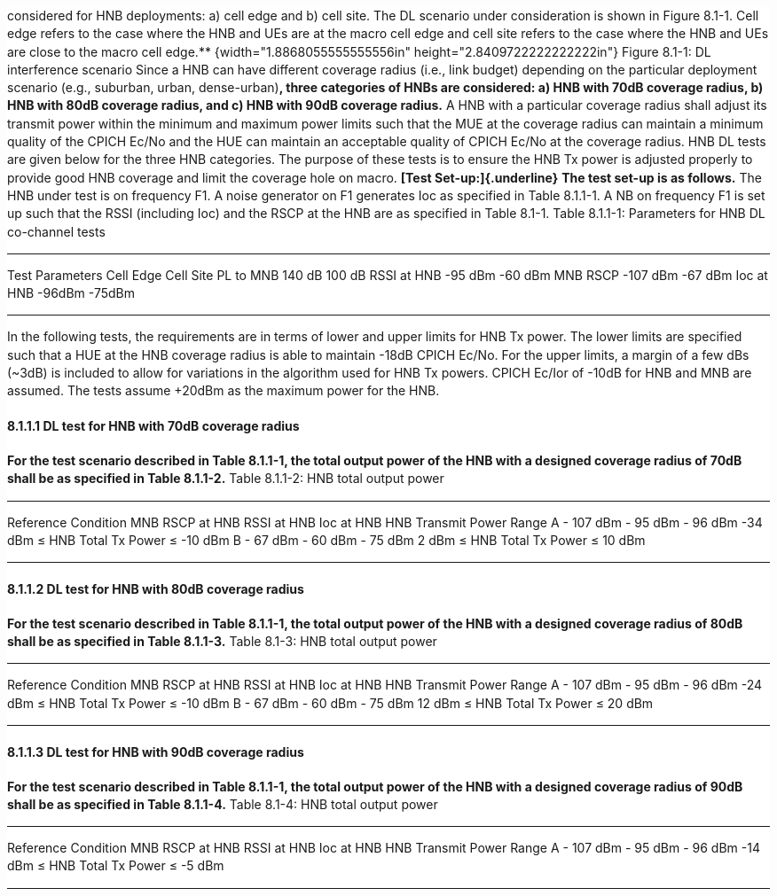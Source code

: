 considered for HNB deployments: a) cell edge and b) cell site. The DL scenario
under consideration is shown in Figure 8.1-1. Cell edge refers to the case
where the HNB and UEs are at the macro cell edge and cell site refers to the
case where the HNB and UEs are close to the macro cell edge.**
{width="1.8868055555555556in" height="2.8409722222222222in"}
Figure 8.1-1: DL interference scenario
Since a HNB can have different coverage radius (i.e., link budget) depending
on the particular deployment scenario (e.g., suburban, urban, dense-urban)**,
three categories of HNBs are considered: a) HNB with 70dB coverage radius, b)
HNB with 80dB coverage radius, and c) HNB with 90dB coverage radius.** A HNB
with a particular coverage radius shall adjust its transmit power within the
minimum and maximum power limits such that the MUE at the coverage radius can
maintain a minimum quality of the CPICH Ec/No and the HUE can maintain an
acceptable quality of CPICH Ec/No at the coverage radius. HNB DL tests are
given below for the three HNB categories. The purpose of these tests is to
ensure the HNB Tx power is adjusted properly to provide good HNB coverage and
limit the coverage hole on macro.
**[Test Set-up:]{.underline}**
**The test set-up is as follows.** The HNB under test is on frequency F1. A
noise generator on F1 generates Ioc as specified in Table 8.1.1-1. A NB on
frequency F1 is set up such that the RSSI (including Ioc) and the RSCP at the
HNB are as specified in Table 8.1-1.
Table 8.1.1-1: Parameters for HNB DL co-channel tests
* * *
Test Parameters Cell Edge Cell Site PL to MNB 140 dB 100 dB RSSI at HNB -95
dBm -60 dBm MNB RSCP -107 dBm -67 dBm Ioc at HNB -96dBm -75dBm
* * *
In the following tests, the requirements are in terms of lower and upper
limits for HNB Tx power. The lower limits are specified such that a HUE at the
HNB coverage radius is able to maintain -18dB CPICH Ec/No. For the upper
limits, a margin of a few dBs (\~3dB) is included to allow for variations in
the algorithm used for HNB Tx powers. CPICH Ec/Ior of -10dB for HNB and MNB
are assumed. The tests assume +20dBm as the maximum power for the HNB.
#### **8.1.1.1 DL test for HNB with 70dB coverage radius**
**For the test scenario described in Table 8.1.1-1, the total output power of
the HNB with a designed coverage radius of 70dB shall be as specified in Table
8.1.1-2.**
Table 8.1.1-2: HNB total output power
* * *
Reference Condition MNB RSCP at HNB RSSI at HNB Ioc at HNB HNB Transmit Power
Range A - 107 dBm - 95 dBm - 96 dBm -34 dBm ≤ HNB Total Tx Power ≤ -10 dBm B -
67 dBm - 60 dBm - 75 dBm 2 dBm ≤ HNB Total Tx Power ≤ 10 dBm
* * *
#### **8.1.1.2 DL test for HNB with 80dB coverage radius**
**For the test scenario described in Table 8.1.1-1, the total output power of
the HNB with a designed coverage radius of 80dB shall be as specified in Table
8.1.1-3.**
Table 8.1-3: HNB total output power
* * *
Reference Condition MNB RSCP at HNB RSSI at HNB Ioc at HNB HNB Transmit Power
Range A - 107 dBm - 95 dBm - 96 dBm -24 dBm ≤ HNB Total Tx Power ≤ -10 dBm B -
67 dBm - 60 dBm - 75 dBm 12 dBm ≤ HNB Total Tx Power ≤ 20 dBm
* * *
#### **8.1.1.3 DL test for HNB with 90dB coverage radius**
**For the test scenario described in Table 8.1.1-1, the total output power of
the HNB with a designed coverage radius of 90dB shall be as specified in Table
8.1.1-4.**
Table 8.1-4: HNB total output power
* * *
Reference Condition MNB RSCP at HNB RSSI at HNB Ioc at HNB HNB Transmit Power
Range A - 107 dBm - 95 dBm - 96 dBm -14 dBm ≤ HNB Total Tx Power ≤ -5 dBm
* * *